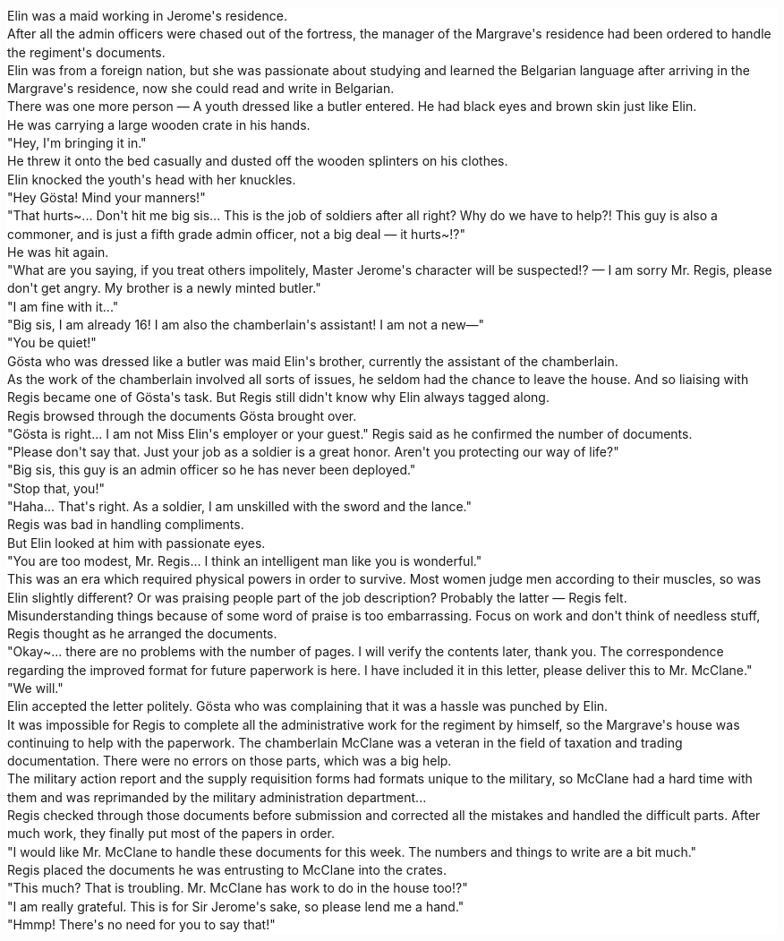 Elin was a maid working in Jerome's residence.<br/>
After all the admin officers were chased out of the fortress, the manager of the Margrave's residence had been ordered to handle the regiment's documents.<br/>
Elin was from a foreign nation, but she was passionate about studying and learned the Belgarian language after arriving in the Margrave's residence, now she could read and write in Belgarian.<br/>
There was one more person —
A youth dressed like a butler entered. He had black eyes and brown skin just like Elin.<br/>
He was carrying a large wooden crate in his hands.<br/>
"Hey, I'm bringing it in."<br/>
He threw it onto the bed casually and dusted off the wooden splinters on his clothes.<br/>
Elin knocked the youth's head with her knuckles.<br/>
"Hey Gösta! Mind your manners!"<br/>
"That hurts~... Don't hit me big sis... This is the job of soldiers after all right? Why do we have to help?! This guy is also a commoner, and is just a fifth grade admin officer, not a big deal — it hurts~!?"<br/>
He was hit again.<br/>
"What are you saying, if you treat others impolitely, Master Jerome's character will be suspected!? — I am sorry Mr. Regis, please don't get angry. My brother is a newly minted butler."<br/>
"I am fine with it..."<br/>
"Big sis, I am already 16! I am also the chamberlain's assistant! I am not a new—"<br/>
"You be quiet!"<br/>
Gösta who was dressed like a butler was maid Elin's brother, currently the assistant of the chamberlain.<br/>
As the work of the chamberlain involved all sorts of issues, he seldom had the chance to leave the house. And so liaising with Regis became one of Gösta's task. But Regis still didn't know why Elin always tagged along.<br/>
Regis browsed through the documents Gösta brought over.<br/>
"Gösta is right... I am not Miss Elin's employer or your guest." Regis said as he confirmed the number of documents.<br/>
"Please don't say that. Just your job as a soldier is a great honor. Aren't you protecting our way of life?"<br/>
"Big sis, this guy is an admin officer so he has never been deployed."<br/>
"Stop that, you!"<br/>
"Haha... That's right. As a soldier, I am unskilled with the sword and the lance."<br/>
Regis was bad in handling compliments.<br/>
But Elin looked at him with passionate eyes.<br/>
"You are too modest, Mr. Regis... I think an intelligent man like you is wonderful."<br/>
This was an era which required physical powers in order to survive. Most women judge men according to their muscles, so was Elin slightly different? Or was praising people part of the job description?
Probably the latter — Regis felt.<br/>
Misunderstanding things because of some word of praise is too embarrassing. Focus on work and don't think of needless stuff, Regis thought as he arranged the documents.<br/>
"Okay~... there are no problems with the number of pages. I will verify the contents later, thank you. The correspondence regarding the improved format for future paperwork is here. I have included it in this letter, please deliver this to Mr. McClane."<br/>
"We will."<br/>
Elin accepted the letter politely. Gösta who was complaining that it was a hassle was punched by Elin.<br/>
It was impossible for Regis to complete all the administrative work for the regiment by himself, so the Margrave's house was continuing to help with the paperwork. The chamberlain McClane was a veteran in the field of taxation and trading documentation. There were no errors on those parts, which was a big help.<br/>
The military action report and the supply requisition forms had formats unique to the military, so McClane had a hard time with them and was reprimanded by the military administration department...<br/>
Regis checked through those documents before submission and corrected all the mistakes and handled the difficult parts. After much work, they finally put most of the papers in order.<br/>
"I would like Mr. McClane to handle these documents for this week. The numbers and things to write are a bit much."<br/>
Regis placed the documents he was entrusting to McClane into the crates.<br/>
"This much? That is troubling. Mr. McClane has work to do in the house too!?"<br/>
"I am really grateful. This is for Sir Jerome's sake, so please lend me a hand."<br/>
"Hmmp! There's no need for you to say that!"<br/>